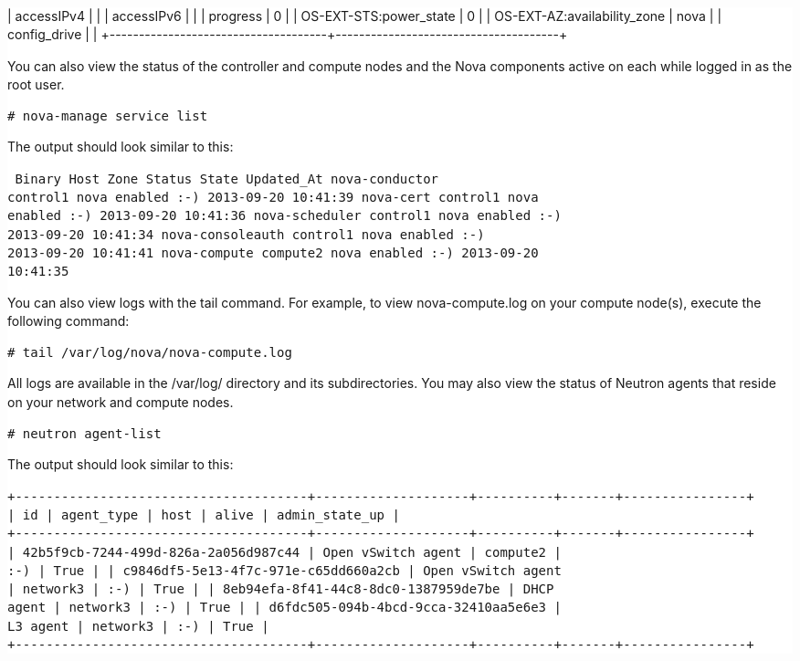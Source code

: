 | accessIPv4                          |                                      |
| accessIPv6                          |                                      |
| progress                            | 0                                    |
| OS-EXT-STS:power_state              | 0                                    |
| OS-EXT-AZ:availability_zone         | nova                                 |
| config_drive                        |                                      |
+-------------------------------------+--------------------------------------+
</pre></output>

You can also view the status of the controller and compute nodes and the Nova components active on each while logged in as the root
user.

<pre>
# nova-manage service list
</pre>

The output should look similar to this:

<output><pre>
Binary Host Zone Status State Updated_At
nova-conductor control1 nova enabled :-) 2013-09-20 10:41:39
nova-cert control1 nova enabled :-) 2013-09-20 10:41:36
nova-scheduler control1 nova enabled :-) 2013-09-20 10:41:34
nova-consoleauth control1 nova enabled :-) 2013-09-20 10:41:41
nova-compute compute2 nova enabled :-) 2013-09-20 10:41:35
</pre></output>

You can also view logs with the tail command. For example, to view nova-compute.log on your compute node(s), execute the following
command:

<pre>
# tail /var/log/nova/nova-compute.log
</pre>

All logs are available in the /var/log/ directory and its subdirectories. You may also view the status of Neutron agents that reside on
your network and compute nodes.

<pre>
# neutron agent-list
</pre>

The output should look similar to this:

<output><pre>
+--------------------------------------+--------------------+----------+-------+----------------+
| id                                   | agent_type         | host     | alive | admin_state_up |
+--------------------------------------+--------------------+----------+-------+----------------+
| 42b5f9cb-7244-499d-826a-2a056d987c44 | Open vSwitch agent | compute2 | :-)   | True           |
| c9846df5-5e13-4f7c-971e-c65dd660a2cb | Open vSwitch agent | network3 | :-)   | True           |
| 8eb94efa-8f41-44c8-8dc0-1387959de7be | DHCP agent         | network3 | :-)   | True           |
| d6fdc505-094b-4bcd-9cca-32410aa5e6e3 | L3 agent           | network3 | :-)   | True           |
+--------------------------------------+--------------------+----------+-------+----------------+
</pre></output>
